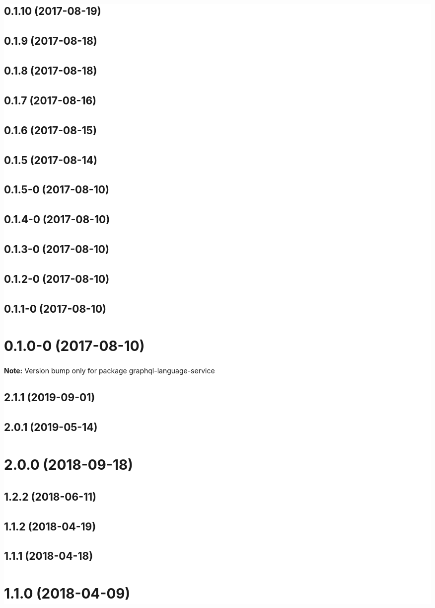 ## 0.1.10 (2017-08-19)

## 0.1.9 (2017-08-18)

## 0.1.8 (2017-08-18)

## 0.1.7 (2017-08-16)

## 0.1.6 (2017-08-15)

## 0.1.5 (2017-08-14)

## 0.1.5-0 (2017-08-10)

## 0.1.4-0 (2017-08-10)

## 0.1.3-0 (2017-08-10)

## 0.1.2-0 (2017-08-10)

## 0.1.1-0 (2017-08-10)

# 0.1.0-0 (2017-08-10)

**Note:** Version bump only for package graphql-language-service

## 2.1.1 (2019-09-01)

## 2.0.1 (2019-05-14)

# 2.0.0 (2018-09-18)

## 1.2.2 (2018-06-11)

## 1.1.2 (2018-04-19)

## 1.1.1 (2018-04-18)

# 1.1.0 (2018-04-09)
